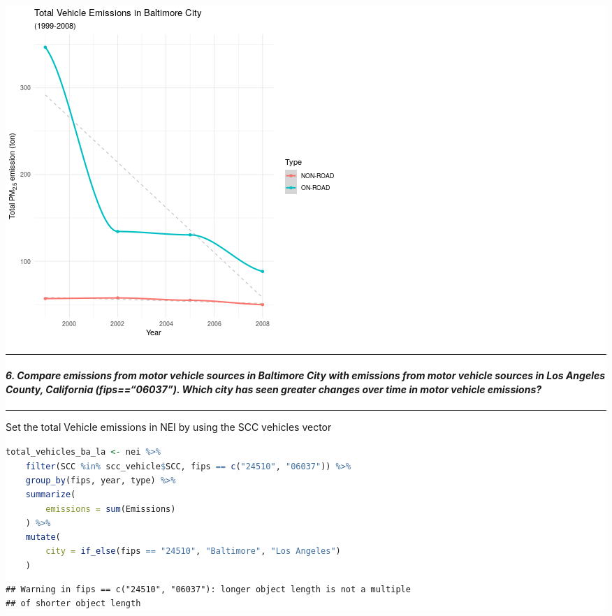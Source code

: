 ![](images/plot5.png)

-----

#### *6. Compare emissions from motor vehicle sources in Baltimore City with emissions from motor vehicle sources in Los Angeles County, California (fips==“06037”). Which city has seen greater changes over time in motor vehicle emissions?*

-----

Set the total Vehicle emissions in NEI by using the SCC vehicles vector

``` r
total_vehicles_ba_la <- nei %>% 
    filter(SCC %in% scc_vehicle$SCC, fips == c("24510", "06037")) %>% 
    group_by(fips, year, type) %>% 
    summarize(
        emissions = sum(Emissions)
    ) %>% 
    mutate(
        city = if_else(fips == "24510", "Baltimore", "Los Angeles")
    )
```

    ## Warning in fips == c("24510", "06037"): longer object length is not a multiple
    ## of shorter object length
